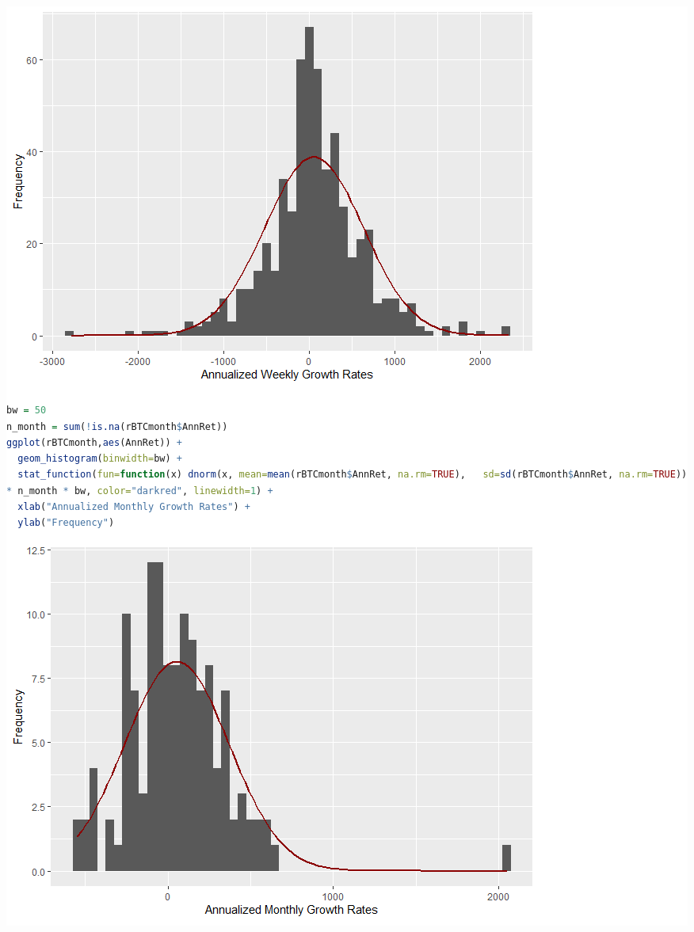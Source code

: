 ![](README_files/figure-gfm/btcplotbell-2.png)

``` r
bw = 50
n_month = sum(!is.na(rBTCmonth$AnnRet))
ggplot(rBTCmonth,aes(AnnRet)) +
  geom_histogram(binwidth=bw) +
  stat_function(fun=function(x) dnorm(x, mean=mean(rBTCmonth$AnnRet, na.rm=TRUE),   sd=sd(rBTCmonth$AnnRet, na.rm=TRUE)) * n_month * bw, color="darkred", linewidth=1) +
  xlab("Annualized Monthly Growth Rates") +
  ylab("Frequency")
```

![](README_files/figure-gfm/btcplotbell-3.png)
